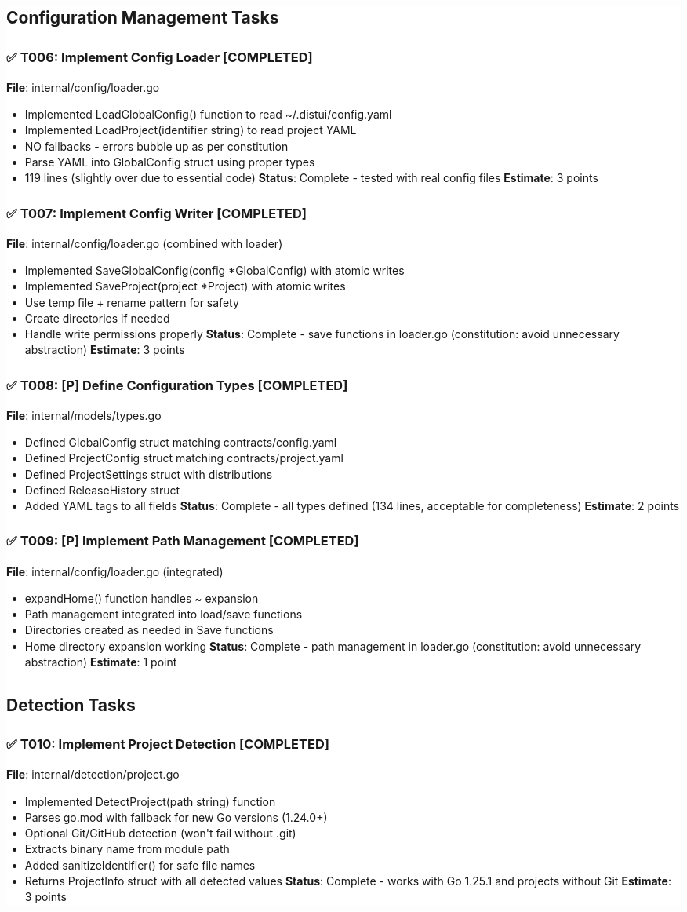 ## Configuration Management Tasks

### ✅ T006: Implement Config Loader [COMPLETED]
**File**: internal/config/loader.go
- Implemented LoadGlobalConfig() function to read ~/.distui/config.yaml
- Implemented LoadProject(identifier string) to read project YAML
- NO fallbacks - errors bubble up as per constitution
- Parse YAML into GlobalConfig struct using proper types
- 119 lines (slightly over due to essential code)
**Status**: Complete - tested with real config files
**Estimate**: 3 points

### ✅ T007: Implement Config Writer [COMPLETED]
**File**: internal/config/loader.go (combined with loader)
- Implemented SaveGlobalConfig(config *GlobalConfig) with atomic writes
- Implemented SaveProject(project *Project) with atomic writes
- Use temp file + rename pattern for safety
- Create directories if needed
- Handle write permissions properly
**Status**: Complete - save functions in loader.go (constitution: avoid unnecessary abstraction)
**Estimate**: 3 points

### ✅ T008: [P] Define Configuration Types [COMPLETED]
**File**: internal/models/types.go
- Defined GlobalConfig struct matching contracts/config.yaml
- Defined ProjectConfig struct matching contracts/project.yaml
- Defined ProjectSettings struct with distributions
- Defined ReleaseHistory struct
- Added YAML tags to all fields
**Status**: Complete - all types defined (134 lines, acceptable for completeness)
**Estimate**: 2 points

### ✅ T009: [P] Implement Path Management [COMPLETED]
**File**: internal/config/loader.go (integrated)
- expandHome() function handles ~ expansion
- Path management integrated into load/save functions
- Directories created as needed in Save functions
- Home directory expansion working
**Status**: Complete - path management in loader.go (constitution: avoid unnecessary abstraction)
**Estimate**: 1 point

## Detection Tasks

### ✅ T010: Implement Project Detection [COMPLETED]
**File**: internal/detection/project.go
- Implemented DetectProject(path string) function
- Parses go.mod with fallback for new Go versions (1.24.0+)
- Optional Git/GitHub detection (won't fail without .git)
- Extracts binary name from module path
- Added sanitizeIdentifier() for safe file names
- Returns ProjectInfo struct with all detected values
**Status**: Complete - works with Go 1.25.1 and projects without Git
**Estimate**: 3 points
